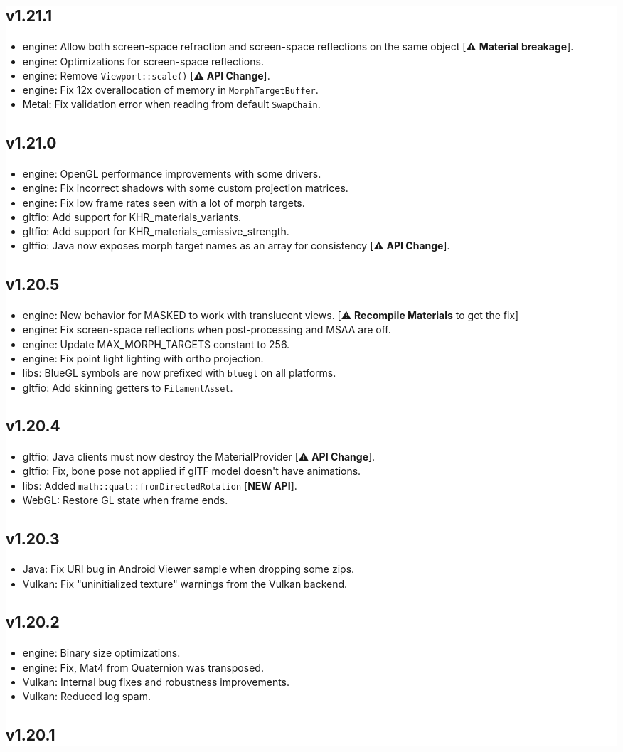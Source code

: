 ## v1.21.1

- engine: Allow both screen-space refraction and screen-space reflections on the same object [⚠️ **Material breakage**].
- engine: Optimizations for screen-space reflections.
- engine: Remove `Viewport::scale()` [⚠️ **API Change**].
- engine: Fix 12x overallocation of memory in `MorphTargetBuffer`.
- Metal: Fix validation error when reading from default `SwapChain`.

## v1.21.0

- engine: OpenGL performance improvements with some drivers.
- engine: Fix incorrect shadows with some custom projection matrices.
- engine: Fix low frame rates seen with a lot of morph targets.
- gltfio: Add support for KHR_materials_variants.
- gltfio: Add support for KHR_materials_emissive_strength.
- gltfio: Java now exposes morph target names as an array for consistency [⚠️ **API Change**].

## v1.20.5

- engine: New behavior for MASKED to work with translucent views. [⚠️ **Recompile Materials** to get the fix]
- engine: Fix screen-space reflections when post-processing and MSAA are off.
- engine: Update MAX_MORPH_TARGETS constant to 256.
- engine: Fix point light lighting with ortho projection.
- libs: BlueGL symbols are now prefixed with `bluegl` on all platforms.
- gltfio: Add skinning getters to `FilamentAsset`.

## v1.20.4

- gltfio: Java clients must now destroy the MaterialProvider [⚠️ **API Change**].
- gltfio: Fix, bone pose not applied if glTF model doesn't have animations.
- libs: Added `math::quat::fromDirectedRotation` [**NEW API**].
- WebGL: Restore GL state when frame ends.

## v1.20.3

- Java: Fix URI bug in Android Viewer sample when dropping some zips.
- Vulkan: Fix "uninitialized texture" warnings from the Vulkan backend.

## v1.20.2

- engine: Binary size optimizations.
- engine: Fix, Mat4 from Quaternion was transposed.
- Vulkan: Internal bug fixes and robustness improvements.
- Vulkan: Reduced log spam.

## v1.20.1
